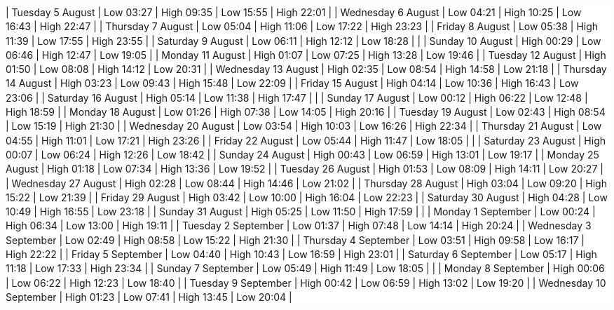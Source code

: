 | Tuesday 5 August | Low 03:27 | High 09:35 | Low 15:55 | High 22:01 | 
| Wednesday 6 August | Low 04:21 | High 10:25 | Low 16:43 | High 22:47 | 
| Thursday 7 August | Low 05:04 | High 11:06 | Low 17:22 | High 23:23 | 
| Friday 8 August | Low 05:38 | High 11:39 | Low 17:55 | High 23:55 | 
| Saturday 9 August | Low 06:11 | High 12:12 | Low 18:28 |  | 
| Sunday 10 August | High 00:29 | Low 06:46 | High 12:47 | Low 19:05 | 
| Monday 11 August | High 01:07 | Low 07:25 | High 13:28 | Low 19:46 | 
| Tuesday 12 August | High 01:50 | Low 08:08 | High 14:12 | Low 20:31 | 
| Wednesday 13 August | High 02:35 | Low 08:54 | High 14:58 | Low 21:18 | 
| Thursday 14 August | High 03:23 | Low 09:43 | High 15:48 | Low 22:09 | 
| Friday 15 August | High 04:14 | Low 10:36 | High 16:43 | Low 23:06 | 
| Saturday 16 August | High 05:14 | Low 11:38 | High 17:47 |  | 
| Sunday 17 August | Low 00:12 | High 06:22 | Low 12:48 | High 18:59 | 
| Monday 18 August | Low 01:26 | High 07:38 | Low 14:05 | High 20:16 | 
| Tuesday 19 August | Low 02:43 | High 08:54 | Low 15:19 | High 21:30 | 
| Wednesday 20 August | Low 03:54 | High 10:03 | Low 16:26 | High 22:34 | 
| Thursday 21 August | Low 04:55 | High 11:01 | Low 17:21 | High 23:26 | 
| Friday 22 August | Low 05:44 | High 11:47 | Low 18:05 |  | 
| Saturday 23 August | High 00:07 | Low 06:24 | High 12:26 | Low 18:42 | 
| Sunday 24 August | High 00:43 | Low 06:59 | High 13:01 | Low 19:17 | 
| Monday 25 August | High 01:18 | Low 07:34 | High 13:36 | Low 19:52 | 
| Tuesday 26 August | High 01:53 | Low 08:09 | High 14:11 | Low 20:27 | 
| Wednesday 27 August | High 02:28 | Low 08:44 | High 14:46 | Low 21:02 | 
| Thursday 28 August | High 03:04 | Low 09:20 | High 15:22 | Low 21:39 | 
| Friday 29 August | High 03:42 | Low 10:00 | High 16:04 | Low 22:23 | 
| Saturday 30 August | High 04:28 | Low 10:49 | High 16:55 | Low 23:18 | 
| Sunday 31 August | High 05:25 | Low 11:50 | High 17:59 |  | 
| Monday 1 September | Low 00:24 | High 06:34 | Low 13:00 | High 19:11 | 
| Tuesday 2 September | Low 01:37 | High 07:48 | Low 14:14 | High 20:24 | 
| Wednesday 3 September | Low 02:49 | High 08:58 | Low 15:22 | High 21:30 | 
| Thursday 4 September | Low 03:51 | High 09:58 | Low 16:17 | High 22:22 | 
| Friday 5 September | Low 04:40 | High 10:43 | Low 16:59 | High 23:01 | 
| Saturday 6 September | Low 05:17 | High 11:18 | Low 17:33 | High 23:34 | 
| Sunday 7 September | Low 05:49 | High 11:49 | Low 18:05 |  | 
| Monday 8 September | High 00:06 | Low 06:22 | High 12:23 | Low 18:40 | 
| Tuesday 9 September | High 00:42 | Low 06:59 | High 13:02 | Low 19:20 | 
| Wednesday 10 September | High 01:23 | Low 07:41 | High 13:45 | Low 20:04 | 